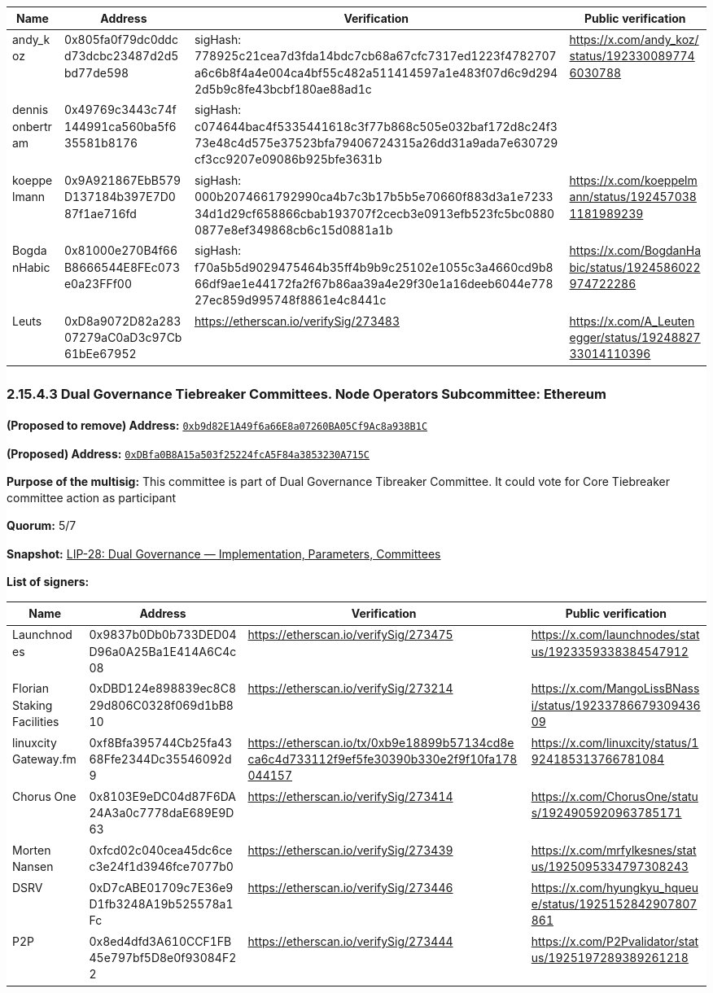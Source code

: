 | Name | Address | Verification | Public verification |
| --- | --- | --- | --- |
| andy_koz | 0x805fa0f79dc0ddcd73dcbc23487d2d5bd77de598 | sigHash: 778925c21cea7d3fda14bdc7cb68a67cfc7317ed1223f4782707a6c6b8f4a4e004ca4bf55c482a511414597a1e483f07d6c9d2942d5b9c8fe43bcbf180ae88ad1c | https://x.com/andy_koz/status/1923300897746030788 |
| dennisonbertram | 0x49769c3443c74f144991ca560ba5f635581b8176 | sigHash: c074644bac4f5335441618c3f77b868c505e032baf172d8c24f373e48c4d575e37523bfa79406724315a26dd31a9ada7e630729cf3cc9207e09086b925bfe3631b |  |
| koeppelmann | 0x9A921867EbB579D137184b397E7D087f1ae716fd | sigHash: 000b2074661792990ca4b7c3b17b5b5e70660f883d3a1e723334d1d29cf658866cbab193707f2cecb3e0913efb523fc5bc08800877e8ef349868cb6c15d0881a1b | https://x.com/koeppelmann/status/1924570381181989239 |
| BogdanHabic  | 0x81000e270B4f66B8666544E8FEc073e0a23FFf00 | sigHash: f70a5b5d9029475464b35ff4b9b9c25102e1055c3a4660cd9b866df9ae1e44172fa2f67b86aa39a4e29f30e1a16deeb6044e77827ec859d995748f8861e4c8441c | https://x.com/BogdanHabic/status/1924586022974722286 |
| Leuts | 0xD8a9072D82a28307279aC0aD3c97Cb61bEe67952 | https://etherscan.io/verifySig/273483 | https://x.com/A_Leutenegger/status/1924882733014110396 |

### 2.15.4.3 Dual Governance Tiebreaker Committees. Node Operators Subcommittee: Ethereum

**(Proposed to remove) Address:** [`0xb9d82E1A49f6a66E8a07260BA05Cf9Ac8a938B1C`](https://etherscan.io/address/0xb9d82E1A49f6a66E8a07260BA05Cf9Ac8a938B1C)

**(Proposed) Address:** [`0xDBfa0B8A15a503f25224fcA5F84a3853230A715C`](https://etherscan.io/address/0xDBfa0B8A15a503f25224fcA5F84a3853230A715C)

**Purpose of the multisig:** This committee is part of Dual Governance Tibreaker Committee. It could vote for Core Tiebreaker committee action as participant 

**Quorum:** 5/7

**Snapshot:** [LIP-28: Dual Governance — Implementation, Parameters, Committees](https://snapshot.box/#/s:lido-snapshot.eth/proposal/0x26a66c9b91ff46aeac74b6f6714467993edc6840a8f292fb5c1366fc44dec2a6)

**List of signers:**

| Name | Address | Verification | Public verification |
| --- | --- | --- | --- |
| Launchnodes | 0x9837b0Db0b733DED04D96a0A25Ba1E414A6C4c08 | https://etherscan.io/verifySig/273475 | https://x.com/launchnodes/status/1923359338384547912 |
| Florian Staking Facilities | 0xDBD124e898839ec8C829d806C0328f069d1bB810 | https://etherscan.io/verifySig/273214 | https://x.com/MangoLissBNassi/status/1923378667930943609 |
| linuxcity Gateway.fm | 0xf8Bfa395744Cb25fa4368Ffe2344Dc35546092d9 | https://etherscan.io/tx/0xb9e18899b57134cd8eca6c4d733112f9ef5fe30390b330e2f9f10fa178044157 | https://x.com/linuxcity/status/1924185313766781084 |
| Chorus One  | 0x8103E9eDC04d87F6DA24A3a0c7778daE689E9D63 | https://etherscan.io/verifySig/273414 | https://x.com/ChorusOne/status/1924905920963785171 |
| Morten Nansen | 0xfcd02c040cea45dc6cec3e24f1d3946fce7077b0 | https://etherscan.io/verifySig/273439 | https://x.com/mrfylkesnes/status/1925095334797308243 |
| DSRV | 0xD7cABE01709c7E36e9D1fb3248A19b525578a1Fc | https://etherscan.io/verifySig/273446 | https://x.com/hyungkyu_hqueue/status/1925152842907807861 |
| P2P | 0x8ed4dfd3A610CCF1FB45e797bf5D8e0f93084F22 | https://etherscan.io/verifySig/273444 | https://x.com/P2Pvalidator/status/1925197289389261218 |
